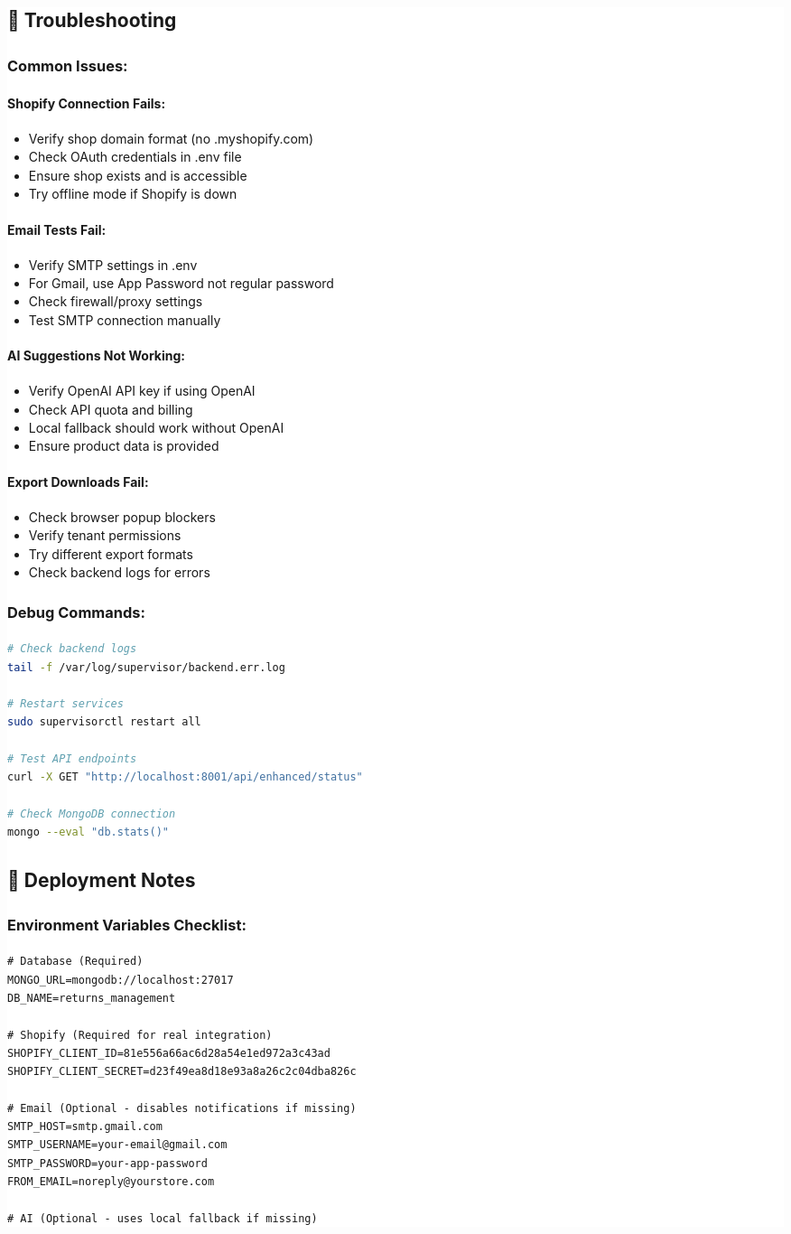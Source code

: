 ## 🚨 Troubleshooting

### Common Issues:

#### Shopify Connection Fails:
- Verify shop domain format (no .myshopify.com)
- Check OAuth credentials in .env file
- Ensure shop exists and is accessible
- Try offline mode if Shopify is down

#### Email Tests Fail:
- Verify SMTP settings in .env
- For Gmail, use App Password not regular password
- Check firewall/proxy settings
- Test SMTP connection manually

#### AI Suggestions Not Working:
- Verify OpenAI API key if using OpenAI
- Check API quota and billing
- Local fallback should work without OpenAI
- Ensure product data is provided

#### Export Downloads Fail:
- Check browser popup blockers
- Verify tenant permissions
- Try different export formats
- Check backend logs for errors

### Debug Commands:
```bash
# Check backend logs
tail -f /var/log/supervisor/backend.err.log

# Restart services
sudo supervisorctl restart all

# Test API endpoints
curl -X GET "http://localhost:8001/api/enhanced/status"

# Check MongoDB connection
mongo --eval "db.stats()"
```

## 🔄 Deployment Notes

### Environment Variables Checklist:
```env
# Database (Required)
MONGO_URL=mongodb://localhost:27017
DB_NAME=returns_management

# Shopify (Required for real integration)  
SHOPIFY_CLIENT_ID=81e556a66ac6d28a54e1ed972a3c43ad
SHOPIFY_CLIENT_SECRET=d23f49ea8d18e93a8a26c2c04dba826c

# Email (Optional - disables notifications if missing)
SMTP_HOST=smtp.gmail.com
SMTP_USERNAME=your-email@gmail.com
SMTP_PASSWORD=your-app-password
FROM_EMAIL=noreply@yourstore.com

# AI (Optional - uses local fallback if missing)
```